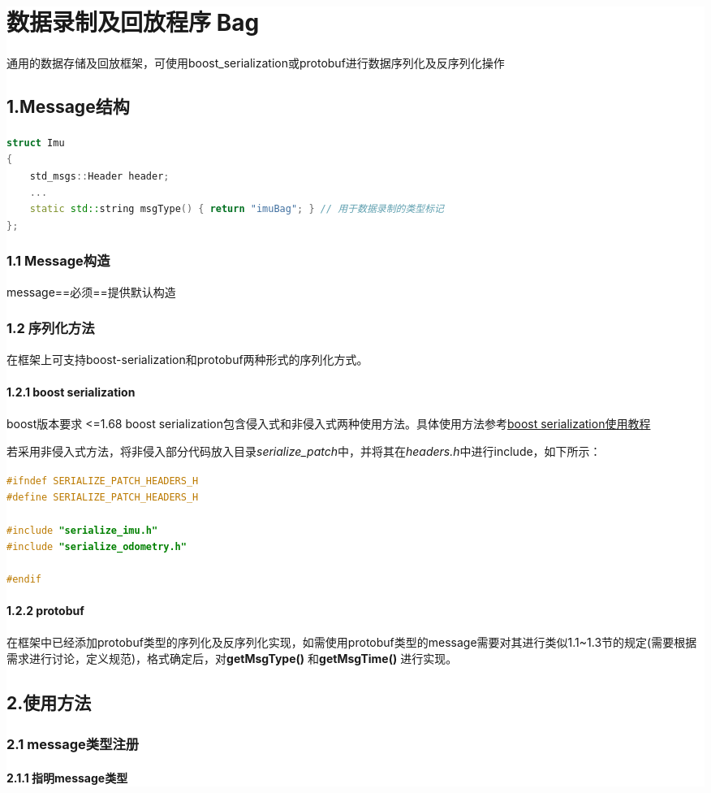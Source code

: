 # 数据录制及回放程序 Bag

通用的数据存储及回放框架，可使用boost_serialization或protobuf进行数据序列化及反序列化操作

## 1.Message结构

```c++
struct Imu
{
    std_msgs::Header header;
    ...
    static std::string msgType() { return "imuBag"; } // 用于数据录制的类型标记
};
```

### 1.1 Message构造

message==必须==提供默认构造

### 1.2 序列化方法

在框架上可支持boost-serialization和protobuf两种形式的序列化方式。

#### 1.2.1 boost serialization

boost版本要求 <=1.68
boost serialization包含侵入式和非侵入式两种使用方法。具体使用方法参考[boost serialization使用教程](https://www.boost.org/doc/libs/1_76_0/libs/serialization/doc/index.html)

若采用非侵入式方法，将非侵入部分代码放入目录*serialize_patch*中，并将其在*headers.h*中进行include，如下所示：

```c++
#ifndef SERIALIZE_PATCH_HEADERS_H
#define SERIALIZE_PATCH_HEADERS_H

#include "serialize_imu.h"
#include "serialize_odometry.h"

#endif
```

#### 1.2.2 protobuf

在框架中已经添加protobuf类型的序列化及反序列化实现，如需使用protobuf类型的message需要对其进行类似1.1~1.3节的规定(需要根据需求进行讨论，定义规范)，格式确定后，对**getMsgType()** 和**getMsgTime()** 进行实现。

## 2.使用方法

### 2.1 message类型注册

#### 2.1.1 指明message类型
